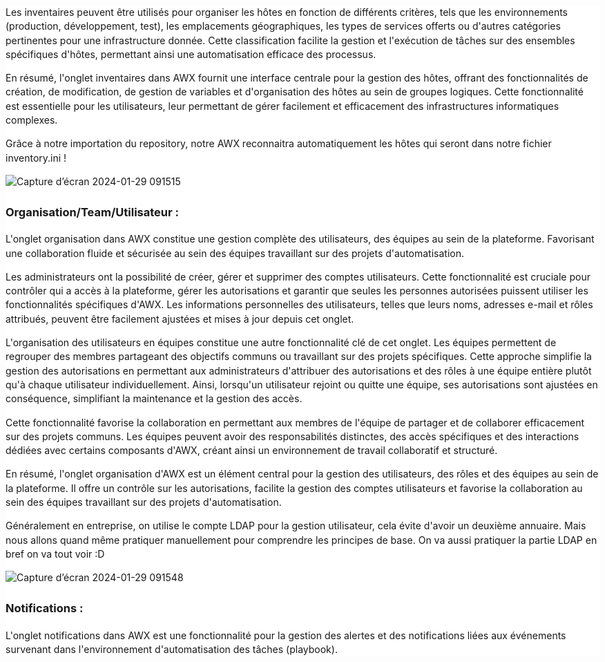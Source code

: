 Les inventaires peuvent être utilisés pour organiser les hôtes en fonction de différents critères, tels que les environnements (production, développement, test), les emplacements géographiques, les types de services offerts ou d'autres catégories pertinentes pour une infrastructure donnée. Cette classification facilite la gestion et l'exécution de tâches sur des ensembles spécifiques d'hôtes, permettant ainsi une automatisation efficace des processus.

En résumé, l'onglet inventaires dans AWX fournit une interface centrale pour la gestion des hôtes, offrant des fonctionnalités de création, de modification, de gestion de variables et d'organisation des hôtes au sein de groupes logiques. Cette fonctionnalité est essentielle pour les utilisateurs, leur permettant de gérer facilement et efficacement des infrastructures informatiques complexes.

Grâce à notre importation du repository, notre AWX reconnaitra automatiquement les hôtes qui seront dans notre fichier inventory.ini ! 

![Capture d’écran 2024-01-29 091515](https://github.com/0xAntoineB/My_first_repo/assets/80824417/859b9000-c4ce-421e-afa5-8e4ff14826f2)

### Organisation/Team/Utilisateur :

  
L'onglet organisation dans AWX constitue une gestion complète des utilisateurs, des équipes au sein de la plateforme. Favorisant une collaboration fluide et sécurisée au sein des équipes travaillant sur des projets d'automatisation.

Les administrateurs ont la possibilité de créer, gérer et supprimer des comptes utilisateurs. Cette fonctionnalité est cruciale pour contrôler qui a accès à la plateforme, gérer les autorisations et garantir que seules les personnes autorisées puissent utiliser les fonctionnalités spécifiques d'AWX. Les informations personnelles des utilisateurs, telles que leurs noms, adresses e-mail et rôles attribués, peuvent être facilement ajustées et mises à jour depuis cet onglet.

L'organisation des utilisateurs en équipes constitue une autre fonctionnalité clé de cet onglet. Les équipes permettent de regrouper des membres partageant des objectifs communs ou travaillant sur des projets spécifiques. Cette approche simplifie la gestion des autorisations en permettant aux administrateurs d'attribuer des autorisations et des rôles à une équipe entière plutôt qu'à chaque utilisateur individuellement. Ainsi, lorsqu'un utilisateur rejoint ou quitte une équipe, ses autorisations sont ajustées en conséquence, simplifiant la maintenance et la gestion des accès.

Cette fonctionnalité favorise la collaboration en permettant aux membres de l'équipe de partager et de collaborer efficacement sur des projets communs. Les équipes peuvent avoir des responsabilités distinctes, des accès spécifiques et des interactions dédiées avec certains composants d'AWX, créant ainsi un environnement de travail collaboratif et structuré.

En résumé, l'onglet organisation d'AWX est un élément central pour la gestion des utilisateurs, des rôles et des équipes au sein de la plateforme. Il offre un contrôle sur les autorisations, facilite la gestion des comptes utilisateurs et favorise la collaboration au sein des équipes travaillant sur des projets d'automatisation.

Généralement en entreprise, on utilise le compte LDAP pour la gestion utilisateur, cela évite d'avoir un deuxième annuaire. Mais nous allons quand même pratiquer manuellement pour comprendre les principes de base. On va aussi pratiquer la partie LDAP en bref on va tout voir :D

![Capture d’écran 2024-01-29 091548](https://github.com/0xAntoineB/My_first_repo/assets/80824417/6ee486b2-c2c2-4694-a424-5955d0bd59a9)

### Notifications :

L'onglet notifications dans AWX est une fonctionnalité pour la gestion des alertes et des notifications liées aux événements survenant dans l'environnement d'automatisation des tâches (playbook).
